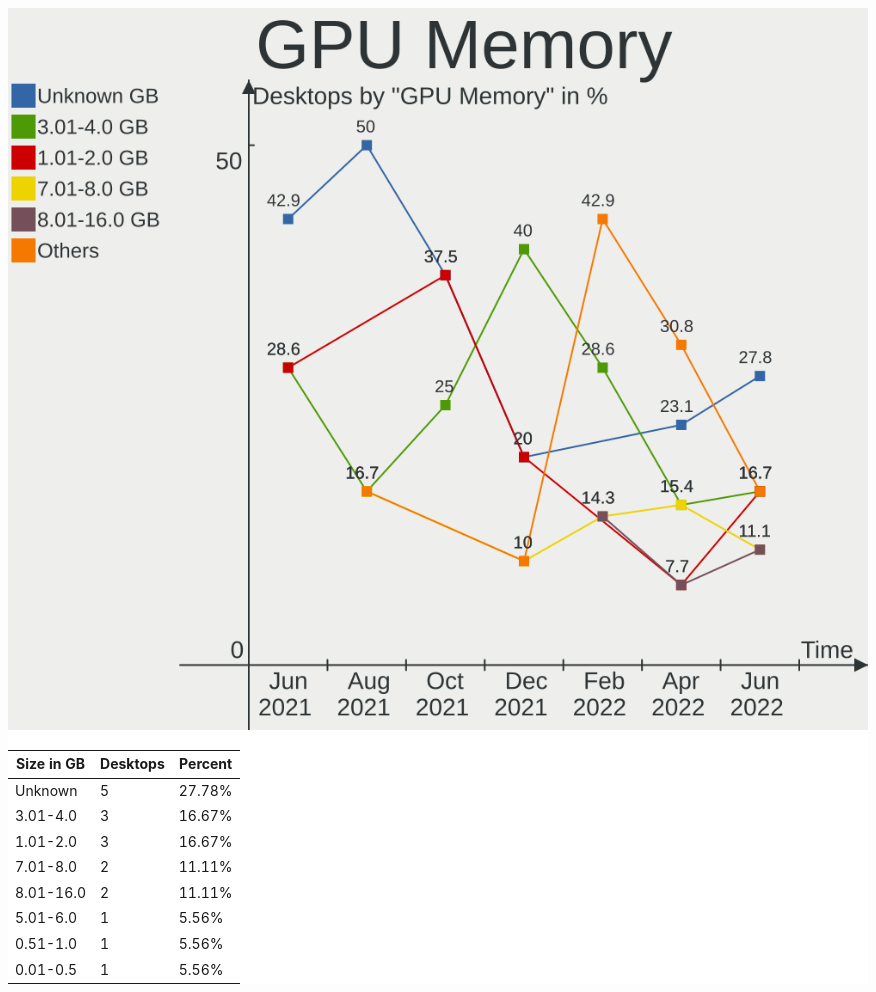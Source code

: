 ![GPU Memory](./images/line_chart/gpu_memory.svg)

| Size in GB | Desktops | Percent |
|------------|----------|---------|
| Unknown    | 5        | 27.78%  |
| 3.01-4.0   | 3        | 16.67%  |
| 1.01-2.0   | 3        | 16.67%  |
| 7.01-8.0   | 2        | 11.11%  |
| 8.01-16.0  | 2        | 11.11%  |
| 5.01-6.0   | 1        | 5.56%   |
| 0.51-1.0   | 1        | 5.56%   |
| 0.01-0.5   | 1        | 5.56%   |
